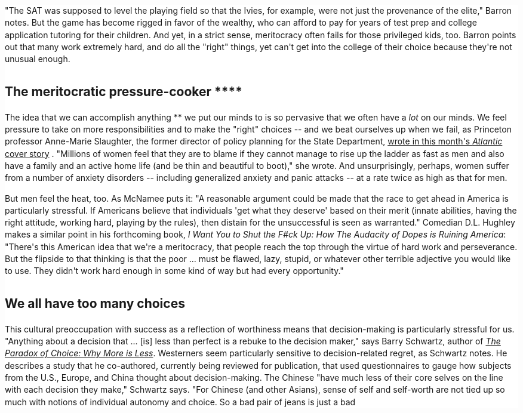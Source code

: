 "The SAT was supposed to level the playing field so that the Ivies, for
example, were not just the provenance of the elite," Barron notes. But
the game has become rigged in favor of the wealthy, who can afford to
pay for years of test prep and college application tutoring for their
children. And yet, in a strict sense, meritocracy often fails for those
privileged kids, too. Barron points out that many work extremely hard,
and do all the "right" things, yet can't get into the college of their
choice because they're not unusual enough.

<div class="vspace">

</div>

**The meritocratic pressure-cooker** ****
-----------------------------------------

The idea that we can accomplish anything ** we put our minds to is so
pervasive that we often have a *lot* on our minds. We feel pressure to
take on more responsibilities and to make the "right" choices -- and we
beat ourselves up when we fail, as Princeton professor Anne-Marie
Slaughter, the former director of policy planning for the State
Department, [wrote in this month's *Atlantic* cover
story](http://www.theatlantic.com/magazine/archive/2012/07/why-women-still-can-8217-t-have-it-all/9020/)
. "Millions of women feel that they are to blame if they cannot manage
to rise up the ladder as fast as men and also have a family and an
active home life (and be thin and beautiful to boot)," she wrote. And
unsurprisingly, perhaps, women suffer from a number of anxiety
disorders -- including generalized anxiety and panic attacks -- at a
rate twice as high as that for men.

But men feel the heat, too. As <span class="wikiword">McNamee</span>
puts it: "A reasonable argument could be made that the race to get ahead
in America is particularly stressful. If Americans believe that
individuals 'get what they deserve' based on their merit (innate
abilities, having the right attitude, working hard, playing by the
rules), then distain for the unsuccessful is seen as warranted."
Comedian D.L. Hughley makes a similar point in his forthcoming book, *I
Want You to Shut the F\#ck Up: How The Audacity of Dopes is Ruining
America*: "There's this American idea that we're a meritocracy, that
people reach the top through the virtue of hard work and perseverance.
But the flipside to that thinking is that the poor ... must be flawed,
lazy, stupid, or whatever other terrible adjective you would like to
use. They didn't work hard enough in some kind of way but had every
opportunity."

<div class="vspace">

</div>

**We all have too many choices**
--------------------------------

This cultural preoccupation with success as a reflection of worthiness
means that decision-making is particularly stressful for us. "Anything
about a decision that ... [is] less than perfect is a rebuke to the
decision maker," says Barry Schwartz, author of [*The Paradox of Choice:
Why More is
Less*](http://www.amazon.com/Paradox-Choice-Why-more-less/dp/0060005688).
Westerners seem particularly sensitive to decision-related regret, as
Schwartz notes. He describes a study that he co-authored, currently
being reviewed for publication, that used questionnaires to gauge how
subjects from the U.S., Europe, and China thought about decision-making.
The Chinese "have much less of their core selves on the line with each
decision they make," Schwartz says. "For Chinese (and other Asians),
sense of self and self-worth are not tied up so much with notions of
individual autonomy and choice. So a bad pair of jeans is just a bad